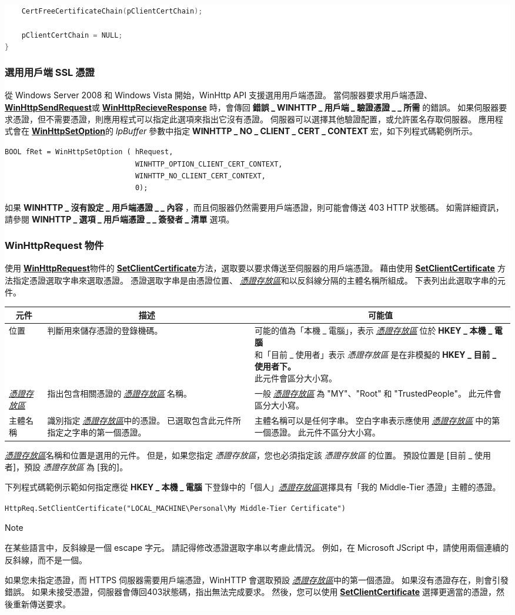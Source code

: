 ```C++
    CertFreeCertificateChain(pClientCertChain);

    pClientCertChain = NULL;
}
```



### <a name="optional-client-ssl-certificates"></a>選用用戶端 SSL 憑證

從 Windows Server 2008 和 Windows Vista 開始，WinHttp API 支援選用用戶端憑證。 當伺服器要求用戶端憑證、 [**WinHttpSendRequest**](/windows/desktop/api/Winhttp/nf-winhttp-winhttpsendrequest)或 [**WinHttpRecieveResponse**](/windows/desktop/api/Winhttp/nf-winhttp-winhttpreceiveresponse) 時，會傳回 **錯誤 \_ WINHTTP \_ 用戶端 \_ 驗證憑證 \_ \_ 所需** 的錯誤。 如果伺服器要求憑證，但不需要憑證，則應用程式可以指定此選項來指出它沒有憑證。 伺服器可以選擇其他驗證配置，或允許匿名存取伺服器。 應用程式會在 [**WinHttpSetOption**](/windows/desktop/api/Winhttp/nf-winhttp-winhttpsetoption)的 *lpBuffer* 參數中指定 **WINHTTP \_ NO \_ CLIENT \_ CERT \_ CONTEXT** 宏，如下列程式碼範例所示。

``` syntax
BOOL fRet = WinHttpSetOption ( hRequest,
                               WINHTTP_OPTION_CLIENT_CERT_CONTEXT,
                               WINHTTP_NO_CLIENT_CERT_CONTEXT,
                               0);
```

如果 **WINHTTP \_ 沒有設定 \_ 用戶端憑證 \_ \_ 內容** ，而且伺服器仍然需要用戶端憑證，則可能會傳送 403 HTTP 狀態碼。 如需詳細資訊，請參閱 **WINHTTP \_ 選項 \_ 用戶端憑證 \_ \_ 簽發者 \_ 清單** 選項。

### <a name="winhttprequest-object"></a>WinHttpRequest 物件

使用 [**WinHttpRequest**](winhttprequest.md)物件的 [**SetClientCertificate**](iwinhttprequest-setclientcertificate.md)方法，選取要以要求傳送至伺服器的用戶端憑證。 藉由使用 [**SetClientCertificate**](iwinhttprequest-setclientcertificate.md) 方法指定憑證選取字串來選取憑證。 憑證選取字串是由憑證位置、 [*憑證存放區*](glossary.md)和以反斜線分隔的主體名稱所組成。 下表列出此選取字串的元件。



| 元件                                                  | 描述                                                                                                                                                                                        | 可能值                                                                                                                                                                                                                                                                                                                       |
|------------------------------------------------------------|----------------------------------------------------------------------------------------------------------------------------------------------------------------------------------------------------|---------------------------------------------------------------------------------------------------------------------------------------------------------------------------------------------------------------------------------------------------------------------------------------------------------------------------------------|
| 位置                                                   | 判斷用來儲存憑證的登錄機碼。                                                                                                                               | 可能的值為「本機 \_ 電腦」，表示 [*憑證存放區*](glossary.md) 位於 **HKEY \_ 本機 \_ 電腦**<br/> 和「目前 \_ 使用者」表示 *憑證存放區* 是在非模擬的 **HKEY \_ 目前 \_ 使用者下。**<br/> 此元件會區分大小寫。 |
| [*憑證存放區*](glossary.md) | 指出包含相關憑證的 [*憑證存放區*](glossary.md) 名稱。                                                                       | 一般 [*憑證存放區*](glossary.md) 為 "MY"、"Root" 和 "TrustedPeople"。 此元件會區分大小寫。                                                                                                                                                                                          |
| 主體名稱                                               | 識別指定 [*憑證存放區*](glossary.md)中的憑證。 已選取包含此元件所指定之字串的第一個憑證。 | 主體名稱可以是任何字串。 空白字串表示應使用 [*憑證存放區*](glossary.md) 中的第一個憑證。 此元件不區分大小寫。                                                                                                                         |



 

[*憑證存放區*](glossary.md)名稱和位置是選用的元件。 但是，如果您指定 *憑證存放區*，您也必須指定該 *憑證存放區* 的位置。 預設位置是 [目前 \_ 使用者]，預設 *憑證存放區* 為 [我的]。

下列程式碼範例示範如何指定應從 **HKEY \_ 本機 \_ 電腦** 下登錄中的「個人」[*憑證存放區*](glossary.md)選擇具有「我的 Middle-Tier 憑證」主體的憑證。

`HttpReq.SetClientCertificate("LOCAL_MACHINE\Personal\My Middle-Tier Certificate")`

> [!Note]  
> 在某些語言中，反斜線是一個 escape 字元。 請記得修改憑證選取字串以考慮此情況。 例如，在 Microsoft JScript 中，請使用兩個連續的反斜線，而不是一個。

 

如果您未指定憑證，而 HTTPS 伺服器需要用戶端憑證，WinHTTP 會選取預設 [*憑證存放區*](glossary.md)中的第一個憑證。 如果沒有憑證存在，則會引發錯誤。 如果未接受憑證，伺服器會傳回403狀態碼，指出無法完成要求。 然後，您可以使用 [**SetClientCertificate**](iwinhttprequest-setclientcertificate.md) 選擇更適當的憑證，然後重新傳送要求。

 

